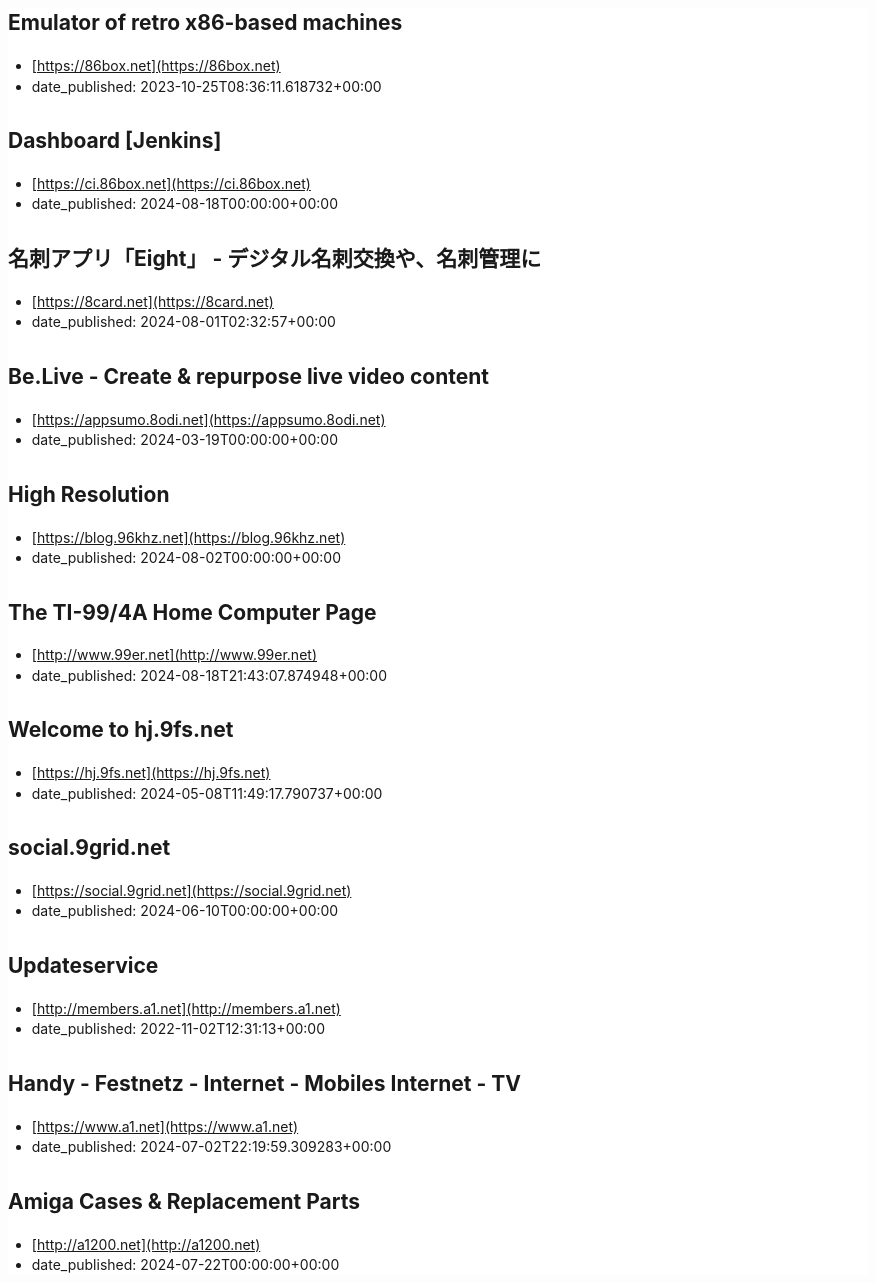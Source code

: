  ## Emulator of retro x86-based machines
 - [https://86box.net](https://86box.net)
 - date_published: 2023-10-25T08:36:11.618732+00:00

 ## Dashboard [Jenkins]
 - [https://ci.86box.net](https://ci.86box.net)
 - date_published: 2024-08-18T00:00:00+00:00

 ## 名刺アプリ「Eight」 - デジタル名刺交換や、名刺管理に
 - [https://8card.net](https://8card.net)
 - date_published: 2024-08-01T02:32:57+00:00

 ## Be.Live - Create & repurpose live video content
 - [https://appsumo.8odi.net](https://appsumo.8odi.net)
 - date_published: 2024-03-19T00:00:00+00:00

 ## High Resolution
 - [https://blog.96khz.net](https://blog.96khz.net)
 - date_published: 2024-08-02T00:00:00+00:00

 ## The TI-99/4A Home Computer Page
 - [http://www.99er.net](http://www.99er.net)
 - date_published: 2024-08-18T21:43:07.874948+00:00

 ## Welcome to hj.9fs.net
 - [https://hj.9fs.net](https://hj.9fs.net)
 - date_published: 2024-05-08T11:49:17.790737+00:00

 ## social.9grid.net
 - [https://social.9grid.net](https://social.9grid.net)
 - date_published: 2024-06-10T00:00:00+00:00

 ## Updateservice
 - [http://members.a1.net](http://members.a1.net)
 - date_published: 2022-11-02T12:31:13+00:00

 ## Handy - Festnetz - Internet - Mobiles Internet - TV
 - [https://www.a1.net](https://www.a1.net)
 - date_published: 2024-07-02T22:19:59.309283+00:00

 ## Amiga Cases & Replacement Parts
 - [http://a1200.net](http://a1200.net)
 - date_published: 2024-07-22T00:00:00+00:00
